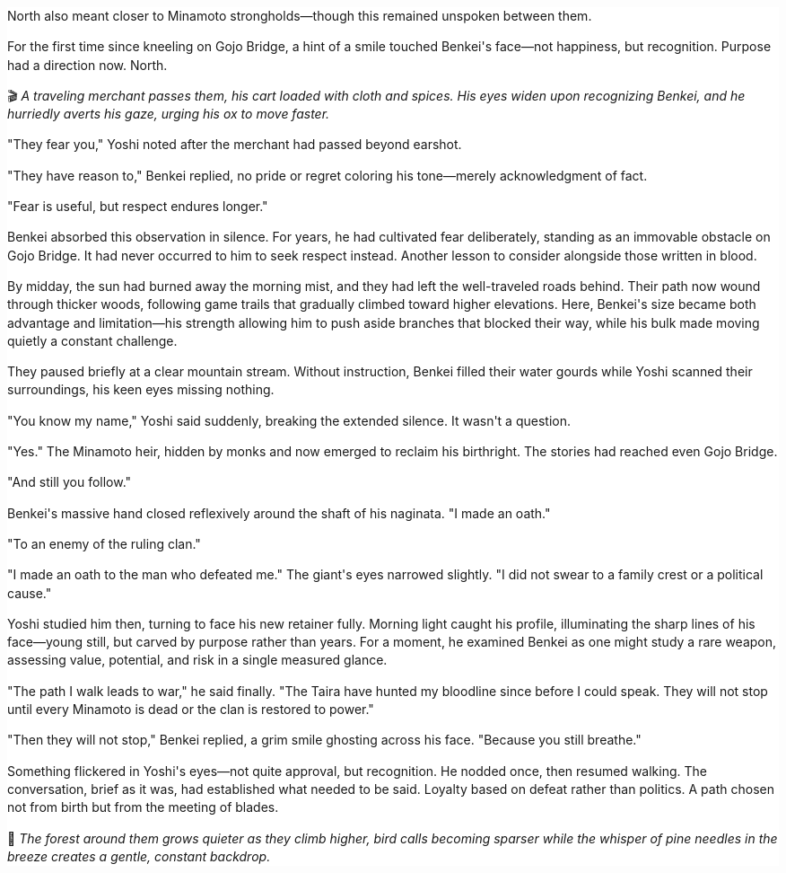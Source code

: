 North also meant closer to Minamoto strongholds—though this remained unspoken between them.

For the first time since kneeling on Gojo Bridge, a hint of a smile touched Benkei's face—not happiness, but recognition. Purpose had a direction now. North.

🎬 _A traveling merchant passes them, his cart loaded with cloth and spices. His eyes widen upon recognizing Benkei, and he hurriedly averts his gaze, urging his ox to move faster._

"They fear you," Yoshi noted after the merchant had passed beyond earshot.

"They have reason to," Benkei replied, no pride or regret coloring his tone—merely acknowledgment of fact.

"Fear is useful, but respect endures longer."

Benkei absorbed this observation in silence. For years, he had cultivated fear deliberately, standing as an immovable obstacle on Gojo Bridge. It had never occurred to him to seek respect instead. Another lesson to consider alongside those written in blood.

By midday, the sun had burned away the morning mist, and they had left the well-traveled roads behind. Their path now wound through thicker woods, following game trails that gradually climbed toward higher elevations. Here, Benkei's size became both advantage and limitation—his strength allowing him to push aside branches that blocked their way, while his bulk made moving quietly a constant challenge.

They paused briefly at a clear mountain stream. Without instruction, Benkei filled their water gourds while Yoshi scanned their surroundings, his keen eyes missing nothing.

"You know my name," Yoshi said suddenly, breaking the extended silence. It wasn't a question.

"Yes." The Minamoto heir, hidden by monks and now emerged to reclaim his birthright. The stories had reached even Gojo Bridge.

"And still you follow."

Benkei's massive hand closed reflexively around the shaft of his naginata. "I made an oath."

"To an enemy of the ruling clan."

"I made an oath to the man who defeated me." The giant's eyes narrowed slightly. "I did not swear to a family crest or a political cause."

Yoshi studied him then, turning to face his new retainer fully. Morning light caught his profile, illuminating the sharp lines of his face—young still, but carved by purpose rather than years. For a moment, he examined Benkei as one might study a rare weapon, assessing value, potential, and risk in a single measured glance.

"The path I walk leads to war," he said finally. "The Taira have hunted my bloodline since before I could speak. They will not stop until every Minamoto is dead or the clan is restored to power."

"Then they will not stop," Benkei replied, a grim smile ghosting across his face. "Because you still breathe."

Something flickered in Yoshi's eyes—not quite approval, but recognition. He nodded once, then resumed walking. The conversation, brief as it was, had established what needed to be said. Loyalty based on defeat rather than politics. A path chosen not from birth but from the meeting of blades.

🎵 _The forest around them grows quieter as they climb higher, bird calls becoming sparser while the whisper of pine needles in the breeze creates a gentle, constant backdrop._
